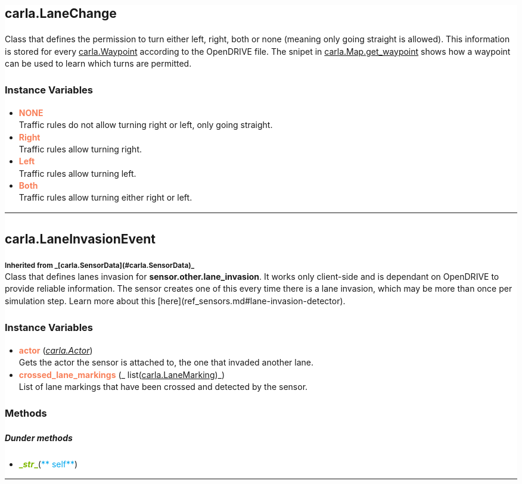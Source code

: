 
## carla.LaneChange<a name="carla.LaneChange"></a>

Class that defines the permission to turn either left, right, both or none (meaning only going straight is allowed).
This information is stored for every [carla.Waypoint](#carla.Waypoint) according to the OpenDRIVE file. The snipet
in [carla.Map.get_waypoint](#carla.Map.get_waypoint) shows how a waypoint can be used to learn which turns are
permitted.

### Instance Variables

- <a name="carla.LaneChange.NONE"></a>**<font color="#f8805a">NONE</font>**  
  Traffic rules do not allow turning right or left, only going straight.
- <a name="carla.LaneChange.Right"></a>**<font color="#f8805a">Right</font>**  
  Traffic rules allow turning right.
- <a name="carla.LaneChange.Left"></a>**<font color="#f8805a">Left</font>**  
  Traffic rules allow turning left.
- <a name="carla.LaneChange.Both"></a>**<font color="#f8805a">Both</font>**  
  Traffic rules allow turning either right or left.

---

## carla.LaneInvasionEvent<a name="carla.LaneInvasionEvent"></a>

<div class="Inherited"><small><b>Inherited from _[carla.SensorData](#carla.SensorData)_</b></small></div>Class that defines lanes invasion for <b>sensor.other.lane_invasion</b>. It works only client-side and is dependant on OpenDRIVE to provide reliable information. The sensor creates one of this every time there is a lane invasion, which may be more than once per simulation step. Learn more about this [here](ref_sensors.md#lane-invasion-detector).  

### Instance Variables

- <a name="carla.LaneInvasionEvent.actor"></a>**<font color="#f8805a">actor</font>** (_[carla.Actor](#carla.Actor)_)  
  Gets the actor the sensor is attached to, the one that invaded another lane.
- <a name="carla.LaneInvasionEvent.crossed_lane_markings"></a>**<font color="#f8805a">crossed_lane_markings</font>** (_
  list([carla.LaneMarking](#carla.LaneMarking))_)  
  List of lane markings that have been crossed and detected by the sensor.

### Methods

##### Dunder methods

- <a name="carla.LaneInvasionEvent.__str__"></a>**<font color="#7fb800">\__str__</font>**(<font color="#00a6ed">**
  self**</font>)

---

